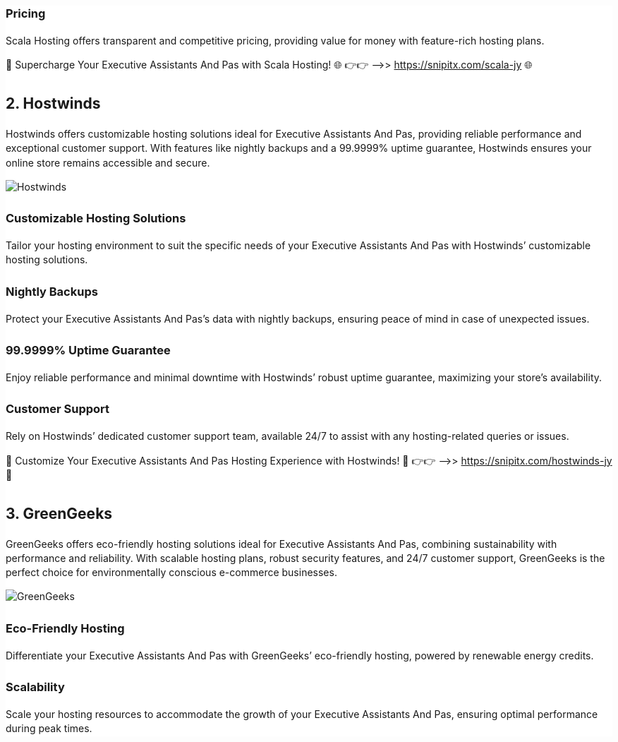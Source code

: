 ### Pricing
Scala Hosting offers transparent and competitive pricing, providing value for money with feature-rich hosting plans.

🚀 Supercharge Your Executive Assistants And Pas with Scala Hosting! 🌐
👉👉 -->> https://snipitx.com/scala-jy 🌐

## 2. Hostwinds

Hostwinds offers customizable hosting solutions ideal for Executive Assistants And Pas, providing reliable performance and exceptional customer support. With features like nightly backups and a 99.9999% uptime guarantee, Hostwinds ensures your online store remains accessible and secure.

![Hostwinds](https://i.imgur.com/53aSNXx.jpeg "Hostwinds Hosting")

### Customizable Hosting Solutions
Tailor your hosting environment to suit the specific needs of your Executive Assistants And Pas with Hostwinds’ customizable hosting solutions.

### Nightly Backups
Protect your Executive Assistants And Pas’s data with nightly backups, ensuring peace of mind in case of unexpected issues.

### 99.9999% Uptime Guarantee
Enjoy reliable performance and minimal downtime with Hostwinds’ robust uptime guarantee, maximizing your store’s availability.

### Customer Support
Rely on Hostwinds’ dedicated customer support team, available 24/7 to assist with any hosting-related queries or issues.

🌟 Customize Your Executive Assistants And Pas Hosting Experience with Hostwinds! 🚀
👉👉 -->> https://snipitx.com/hostwinds-jy 🚀


## 3. GreenGeeks

GreenGeeks offers eco-friendly hosting solutions ideal for Executive Assistants And Pas, combining sustainability with performance and reliability. With scalable hosting plans, robust security features, and 24/7 customer support, GreenGeeks is the perfect choice for environmentally conscious e-commerce businesses.

![GreenGeeks](https://i.imgur.com/eEwuntu.jpg "GreenGeeks Hosting")

### Eco-Friendly Hosting
Differentiate your Executive Assistants And Pas with GreenGeeks’ eco-friendly hosting, powered by renewable energy credits.

### Scalability
Scale your hosting resources to accommodate the growth of your Executive Assistants And Pas, ensuring optimal performance during peak times.
